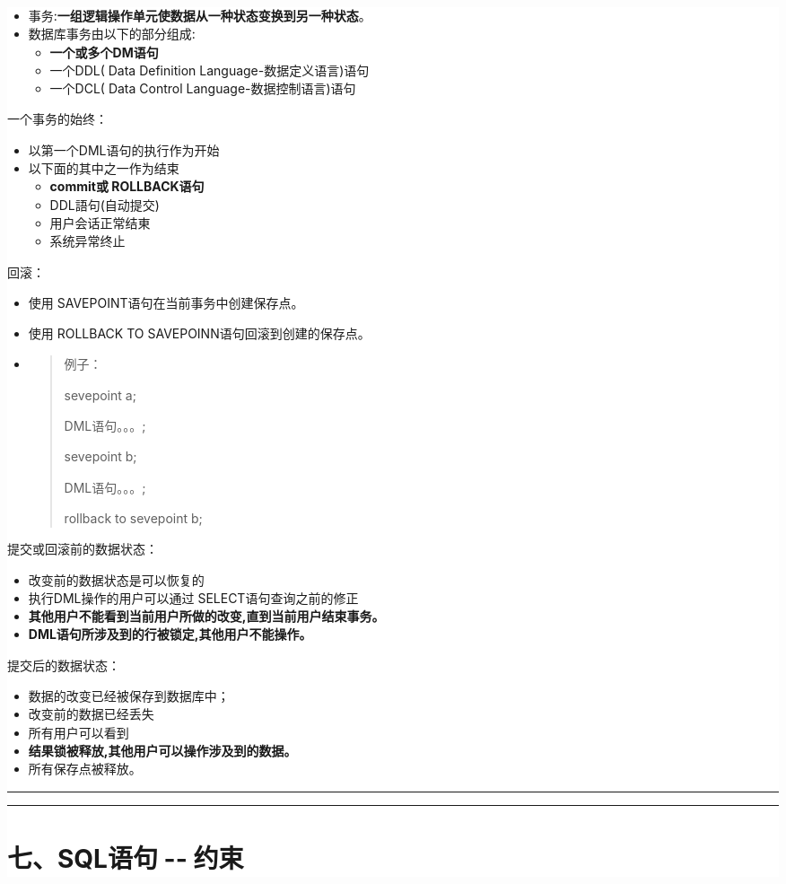 -   事务:**一组逻辑操作单元使数据从一种状态变换到另一种状态**。
-   数据库事务由以下的部分组成:
    -   **一个或多个DM语句**
    -   一个DDL( Data Definition Language-数据定义语言)语句
    -   一个DCL( Data Control Language-数据控制语言)语句

一个事务的始终：

-   以第一个DML语句的执行作为开始
-   以下面的其中之一作为结束
    -   **commit或 ROLLBACK语句**
    -   DDL語句(自动提交)
    -   用户会话正常结東
    -   系统异常终止

回滚：

- 使用 SAVEPOINT语句在当前事务中创建保存点。

- 使用 ROLLBACK TO SAVEPOINN语句回滚到创建的保存点。

- >   例子：
    >
    >   sevepoint a;
    >
    >   DML语句。。。;
    >
    >   sevepoint b;
    >
    >   DML语句。。。;
    >
    >   rollback to sevepoint b;



提交或回滚前的数据状态：

-   改变前的数据状态是可以恢复的
-   执行DML操作的用户可以通过 SELECT语句查询之前的修正
-   **其他用户不能看到当前用户所做的改变,直到当前用户结束事务。**
-   **DML语句所涉及到的行被锁定,其他用户不能操作。**

提交后的数据状态：

-   数据的改变已经被保存到数据库中；
-   改变前的数据已经丢失
-   所有用户可以看到
-   **结果锁被释放,其他用户可以操作涉及到的数据。**
-   所有保存点被释放。

---

---

# 七、SQL语句 -- 约束
